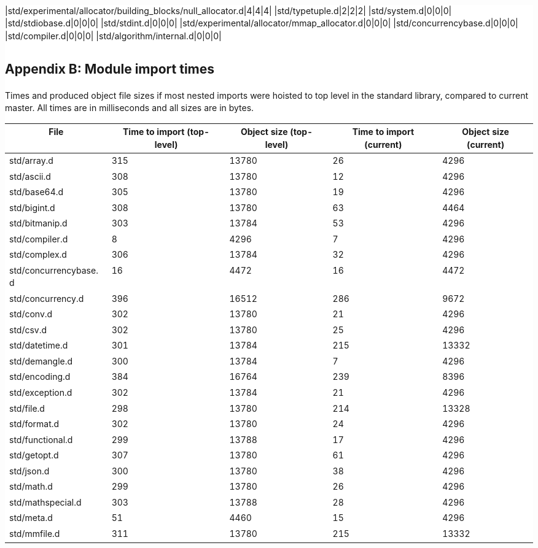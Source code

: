 |std/experimental/allocator/building_blocks/null_allocator.d|4|4|4|
|std/typetuple.d|2|2|2|
|std/system.d|0|0|0|
|std/stdiobase.d|0|0|0|
|std/stdint.d|0|0|0|
|std/experimental/allocator/mmap_allocator.d|0|0|0|
|std/concurrencybase.d|0|0|0|
|std/compiler.d|0|0|0|
|std/algorithm/internal.d|0|0|0|

## Appendix B: Module import times

Times and produced object file sizes if most nested imports were hoisted to top level in the standard library, compared to current master. All times are in milliseconds and all sizes are in bytes.

|File|Time to import (top-level)|Object size (top-level)|Time to import (current)|Object size (current)
|---|---|---|---|---
|std/array.d|315|13780|26|4296
|std/ascii.d|308|13780|12|4296
|std/base64.d|305|13780|19|4296
|std/bigint.d|308|13780|63|4464
|std/bitmanip.d|303|13784|53|4296
|std/compiler.d|8|4296|7|4296
|std/complex.d|306|13784|32|4296
|std/concurrencybase.d|16|4472|16|4472
|std/concurrency.d|396|16512|286|9672
|std/conv.d|302|13780|21|4296
|std/csv.d|302|13780|25|4296
|std/datetime.d|301|13784|215|13332
|std/demangle.d|300|13784|7|4296
|std/encoding.d|384|16764|239|8396
|std/exception.d|302|13784|21|4296
|std/file.d|298|13780|214|13328
|std/format.d|302|13780|24|4296
|std/functional.d|299|13788|17|4296
|std/getopt.d|307|13780|61|4296
|std/json.d|300|13780|38|4296
|std/math.d|299|13780|26|4296
|std/mathspecial.d|303|13788|28|4296
|std/meta.d|51|4460|15|4296
|std/mmfile.d|311|13780|215|13332